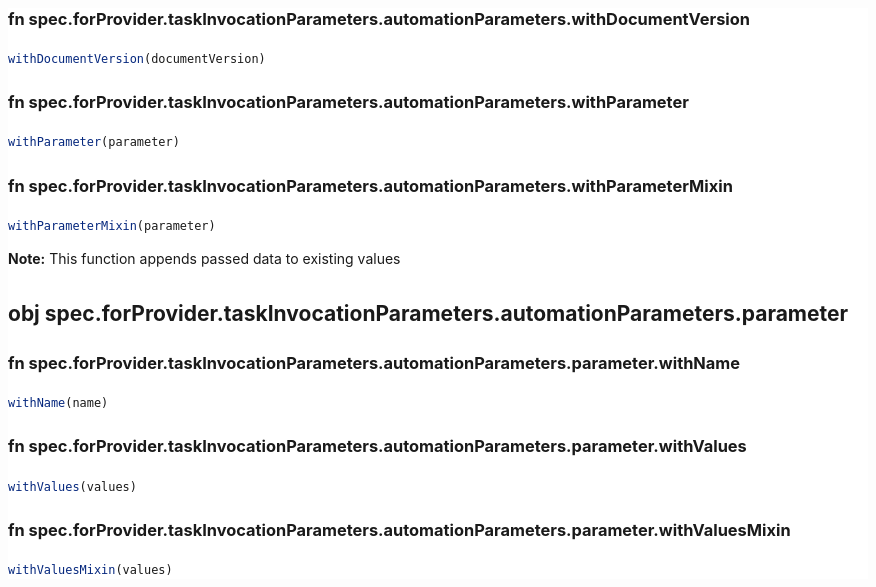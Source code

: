 

### fn spec.forProvider.taskInvocationParameters.automationParameters.withDocumentVersion

```ts
withDocumentVersion(documentVersion)
```



### fn spec.forProvider.taskInvocationParameters.automationParameters.withParameter

```ts
withParameter(parameter)
```



### fn spec.forProvider.taskInvocationParameters.automationParameters.withParameterMixin

```ts
withParameterMixin(parameter)
```



**Note:** This function appends passed data to existing values

## obj spec.forProvider.taskInvocationParameters.automationParameters.parameter



### fn spec.forProvider.taskInvocationParameters.automationParameters.parameter.withName

```ts
withName(name)
```



### fn spec.forProvider.taskInvocationParameters.automationParameters.parameter.withValues

```ts
withValues(values)
```



### fn spec.forProvider.taskInvocationParameters.automationParameters.parameter.withValuesMixin

```ts
withValuesMixin(values)
```

